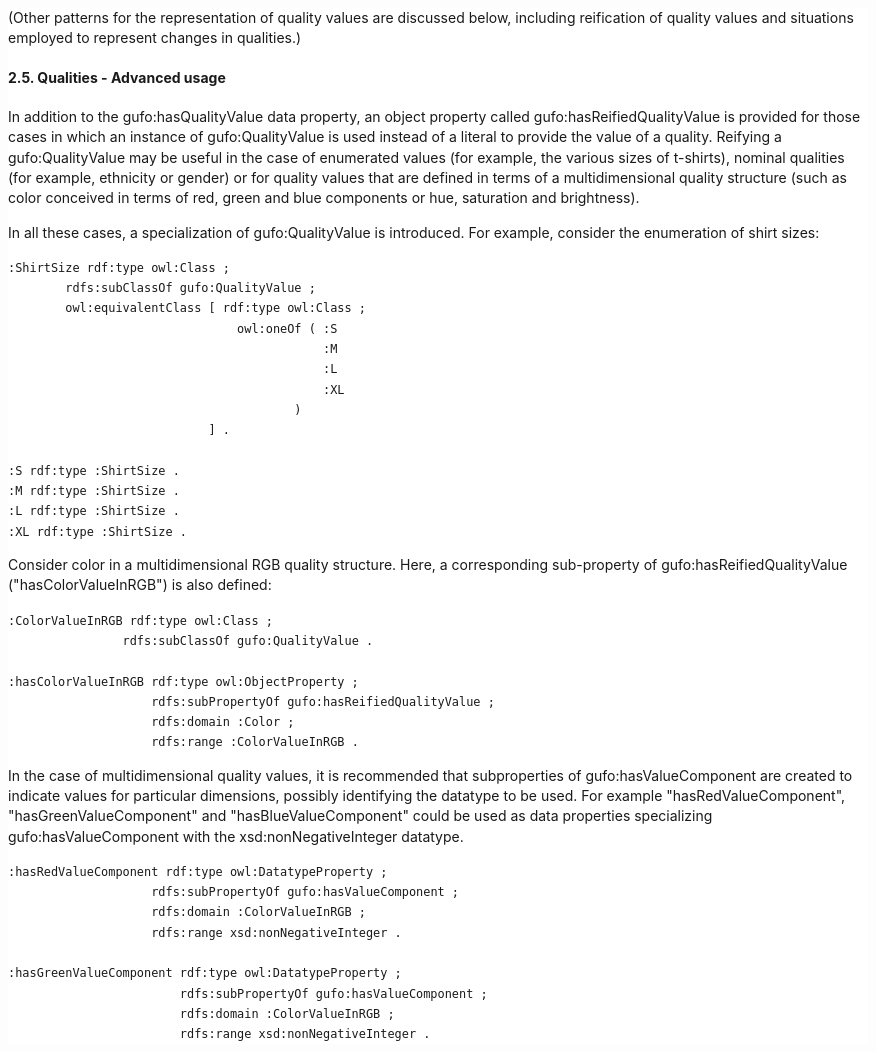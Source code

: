 (Other patterns for the representation of quality values are discussed below, including reification of quality values and situations employed to represent changes in qualities.)

<a name="advancedqualities"></a>

#### 2.5. Qualities - Advanced usage

In addition to the gufo:hasQualityValue data property, an object property called gufo:hasReifiedQualityValue is provided for those cases in which an instance of gufo:QualityValue is used instead of a literal to provide the value of a quality. Reifying a gufo:QualityValue may be useful in the case of enumerated values (for example, the various sizes of t-shirts), nominal qualities (for example, ethnicity or gender) or for quality values that are defined in terms of a multidimensional quality structure (such as color conceived in terms of red, green and blue components or hue, saturation and brightness).

In all these cases, a specialization of gufo:QualityValue is introduced. For example, consider the enumeration of shirt sizes:

    :ShirtSize rdf:type owl:Class ;
            rdfs:subClassOf gufo:QualityValue ;
            owl:equivalentClass [ rdf:type owl:Class ;
                                    owl:oneOf ( :S
                                                :M
                                                :L
                                                :XL
                                            )
                                ] .

    :S rdf:type :ShirtSize .
    :M rdf:type :ShirtSize .
    :L rdf:type :ShirtSize .
    :XL rdf:type :ShirtSize .

Consider color in a multidimensional RGB quality structure. Here, a corresponding sub-property of gufo:hasReifiedQualityValue ("hasColorValueInRGB") is also defined:

    :ColorValueInRGB rdf:type owl:Class ;
                    rdfs:subClassOf gufo:QualityValue .

    :hasColorValueInRGB rdf:type owl:ObjectProperty ;
                        rdfs:subPropertyOf gufo:hasReifiedQualityValue ;
                        rdfs:domain :Color ;
                        rdfs:range :ColorValueInRGB .

In the case of multidimensional quality values, it is recommended that subproperties of gufo:hasValueComponent are created to indicate values for particular dimensions, possibly identifying the datatype to be used. For example "hasRedValueComponent", "hasGreenValueComponent" and "hasBlueValueComponent" could be used as data properties specializing gufo:hasValueComponent with the xsd:nonNegativeInteger datatype.

    :hasRedValueComponent rdf:type owl:DatatypeProperty ;
                        rdfs:subPropertyOf gufo:hasValueComponent ;
                        rdfs:domain :ColorValueInRGB ;
                        rdfs:range xsd:nonNegativeInteger .

    :hasGreenValueComponent rdf:type owl:DatatypeProperty ;
                            rdfs:subPropertyOf gufo:hasValueComponent ;
                            rdfs:domain :ColorValueInRGB ;
                            rdfs:range xsd:nonNegativeInteger .

